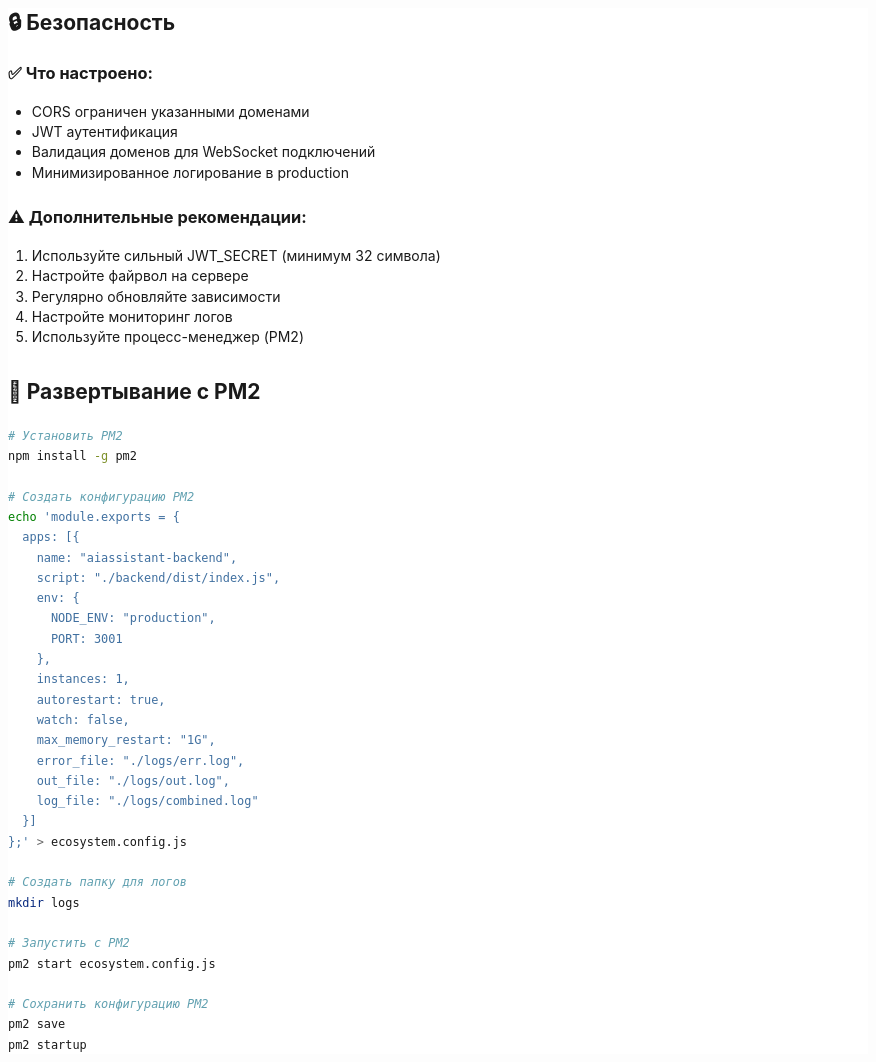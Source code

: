 ## 🔒 Безопасность

### ✅ Что настроено:
- CORS ограничен указанными доменами
- JWT аутентификация
- Валидация доменов для WebSocket подключений
- Минимизированное логирование в production

### ⚠️  Дополнительные рекомендации:
1. Используйте сильный JWT_SECRET (минимум 32 символа)
2. Настройте файрвол на сервере
3. Регулярно обновляйте зависимости
4. Настройте мониторинг логов
5. Используйте процесс-менеджер (PM2)

## 🔄 Развертывание с PM2

```bash
# Установить PM2
npm install -g pm2

# Создать конфигурацию PM2
echo 'module.exports = {
  apps: [{
    name: "aiassistant-backend",
    script: "./backend/dist/index.js",
    env: {
      NODE_ENV: "production",
      PORT: 3001
    },
    instances: 1,
    autorestart: true,
    watch: false,
    max_memory_restart: "1G",
    error_file: "./logs/err.log",
    out_file: "./logs/out.log",
    log_file: "./logs/combined.log"
  }]
};' > ecosystem.config.js

# Создать папку для логов
mkdir logs

# Запустить с PM2
pm2 start ecosystem.config.js

# Сохранить конфигурацию PM2
pm2 save
pm2 startup
```
